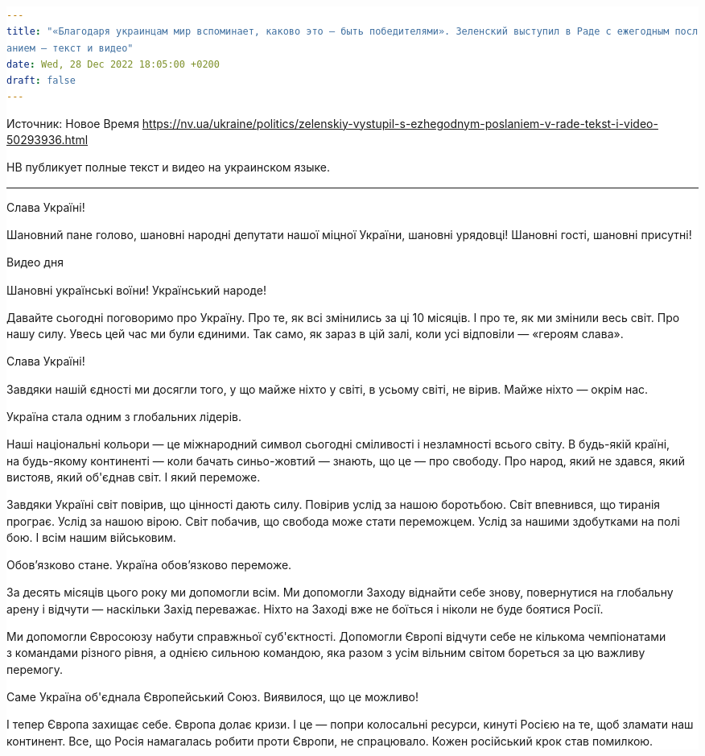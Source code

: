 ```yaml
---
title: "«Благодаря украинцам мир вспоминает, каково это — быть победителями». Зеленский выступил в Раде с ежегодным посланием — текст и видео"
date: Wed, 28 Dec 2022 18:05:00 +0200
draft: false
---
```

Источник: Новое Время https://nv.ua/ukraine/politics/zelenskiy-vystupil-s-ezhegodnym-poslaniem-v-rade-tekst-i-video-50293936.html


НВ публикует полные текст и видео на украинском языке.

***

Слава Україні!

Шановний пане голово, шановні народні депутати нашої міцної України, шановні урядовці! Шановні гості, шановні присутні!

 Видео дня   

Шановні українські воїни! Український народе!

Давайте сьогодні поговоримо про Україну. Про те, як всі змінились за ці 10 місяців. І про те, як ми змінили весь світ. Про нашу силу. Увесь цей час ми були єдиними. Так само, як зараз в цій залі, коли усі відповіли — «героям слава».

Слава Україні!

Завдяки нашій єдності ми досягли того, у що майже ніхто у світі, в усьому світі, не вірив. Майже ніхто — окрім нас.

Україна стала одним з глобальних лідерів.

Наші національні кольори — це міжнародний символ сьогодні сміливості і незламності всього світу. В будь-якій країні, на будь-якому континенті — коли бачать синьо-жовтий — знають, що це — про свободу. Про народ, який не здався, який вистояв, який об'єднав світ. І який переможе.

Завдяки Україні світ повірив, що цінності дають силу. Повірив услід за нашою боротьбою. Світ впевнився, що тиранія програє. Услід за нашою вірою. Світ побачив, що свобода може стати переможцем. Услід за нашими здобутками на полі бою. І всім нашим військовим.

Обов’язково стане. Україна обов’язково переможе.

За десять місяців цього року ми допомогли всім. Ми допомогли Заходу віднайти себе знову, повернутися на глобальну арену і відчути — наскільки Захід переважає. Ніхто на Заході вже не боїться і ніколи не буде боятися Росії.

Ми допомогли Євросоюзу набути справжньої суб'єктності. Допомогли Європі відчути себе не кількома чемпіонатами з командами різного рівня, а однією сильною командою, яка разом з усім вільним світом бореться за цю важливу перемогу.

Саме Україна об'єднала Європейський Союз. Виявилося, що це можливо!

І тепер Європа захищає себе. Європа долає кризи. І це — попри колосальні ресурси, кинуті Росією на те, щоб зламати наш континент. Все, що Росія намагалась робити проти Європи, не спрацювало. Кожен російський крок став помилкою.
